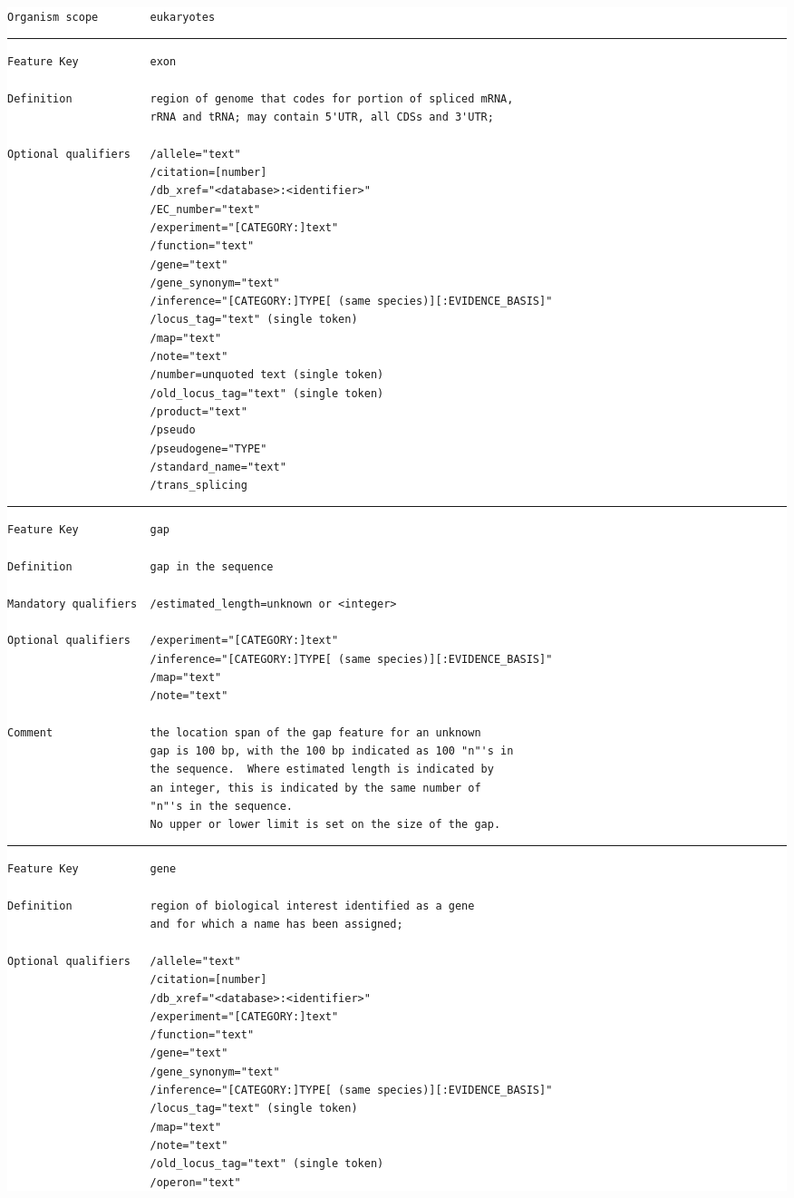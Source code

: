    Organism scope        eukaryotes

-----

    Feature Key           exon
    
    Definition            region of genome that codes for portion of spliced mRNA, 
                          rRNA and tRNA; may contain 5'UTR, all CDSs and 3'UTR; 
    
    Optional qualifiers   /allele="text"
                          /citation=[number]
                          /db_xref="<database>:<identifier>"
                          /EC_number="text"
                          /experiment="[CATEGORY:]text"
                          /function="text"
                          /gene="text"
                          /gene_synonym="text"
                          /inference="[CATEGORY:]TYPE[ (same species)][:EVIDENCE_BASIS]"
                          /locus_tag="text" (single token)
                          /map="text"
                          /note="text"
                          /number=unquoted text (single token)
                          /old_locus_tag="text" (single token)
                          /product="text"
                          /pseudo
                          /pseudogene="TYPE"
                          /standard_name="text"
                          /trans_splicing

-----

    Feature Key           gap
    
    Definition            gap in the sequence
    
    Mandatory qualifiers  /estimated_length=unknown or <integer>
    
    Optional qualifiers   /experiment="[CATEGORY:]text"
                          /inference="[CATEGORY:]TYPE[ (same species)][:EVIDENCE_BASIS]"
                          /map="text"
                          /note="text"
    
    Comment               the location span of the gap feature for an unknown 
                          gap is 100 bp, with the 100 bp indicated as 100 "n"'s in 
                          the sequence.  Where estimated length is indicated by 
                          an integer, this is indicated by the same number of 
                          "n"'s in the sequence. 
                          No upper or lower limit is set on the size of the gap.

-----

    Feature Key           gene
    
    Definition            region of biological interest identified as a gene 
                          and for which a name has been assigned;
    
    Optional qualifiers   /allele="text"
                          /citation=[number]
                          /db_xref="<database>:<identifier>"
                          /experiment="[CATEGORY:]text"
                          /function="text"
                          /gene="text"
                          /gene_synonym="text"
                          /inference="[CATEGORY:]TYPE[ (same species)][:EVIDENCE_BASIS]"
                          /locus_tag="text" (single token)
                          /map="text"
                          /note="text"
                          /old_locus_tag="text" (single token)
                          /operon="text"